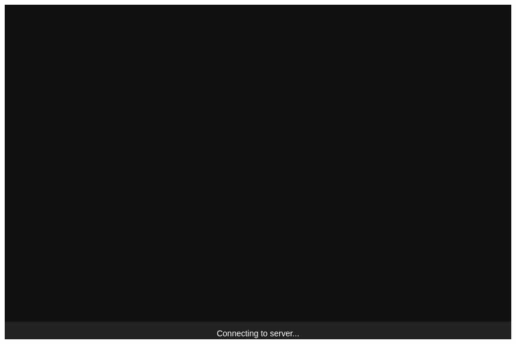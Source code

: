 <!DOCTYPE html>
<html lang="en">
<head>
    <meta charset="UTF-8">
    <title>Online Ping Pong Game</title>
    <style>
        body { background: #222; margin: 0; overflow: hidden; }
        canvas { display: block; margin: 0 auto; background: #111; }
        #info { color: #fff; text-align: center; font-family: sans-serif; margin-top: 10px; }
    </style>
</head>
<body>
    <canvas id="pong" width="800" height="500"></canvas>
    <div id="info">Connecting to server...</div>
    <script src="https://cdn.jsdelivr.net/npm/socket.io-client@4.7.5/dist/socket.io.min.js"></script>
    <script>
        // --- Game Variables ---
        const canvas = document.getElementById('pong');
        const ctx = canvas.getContext('2d');
        const WIDTH = canvas.width, HEIGHT = canvas.height;
        const PADDLE_WIDTH = 12, PADDLE_HEIGHT = 80, BALL_SIZE = 16;
        const PADDLE_SPEED = 7;
        const BALL_SPEED_START = 5, BALL_SPEED_INC = 0.15, BALL_SPEED_MAX = 18;

        let player = 0; // 0 or 1
        let gameState = null;
        let upPressed = false, downPressed = false;
        let connected = false, waiting = true;

        // --- Socket.IO Setup ---
        const socket = io('https://pong-multiplayer-server.fly.dev/', { transports: ['websocket'] });

        socket.on('connect', () => {
            document.getElementById('info').textContent = 'Waiting for opponent...';
            connected = true;
        });

        socket.on('init', (data) => {
            player = data.player;
            document.getElementById('info').textContent = player === 0 ? 'You are LEFT (W/S or ↑/↓)' : 'You are RIGHT (W/S or ↑/↓)';
        });

        socket.on('state', (state) => {
            gameState = state;
            waiting = false;
        });

        socket.on('wait', () => {
            waiting = true;
            document.getElementById('info').textContent = 'Waiting for opponent...';
        });

        // --- Input Handling ---
        document.addEventListener('keydown', (e) => {
            if (e.key === 'ArrowUp' || e.key === 'w' || e.key === 'W') upPressed = true;
            if (e.key === 'ArrowDown' || e.key === 's' || e.key === 'S') downPressed = true;
        });
        document.addEventListener('keyup', (e) => {
            if (e.key === 'ArrowUp' || e.key === 'w' || e.key === 'W') upPressed = false;
            if (e.key === 'ArrowDown' || e.key === 's' || e.key === 'S') downPressed = false;
        });
